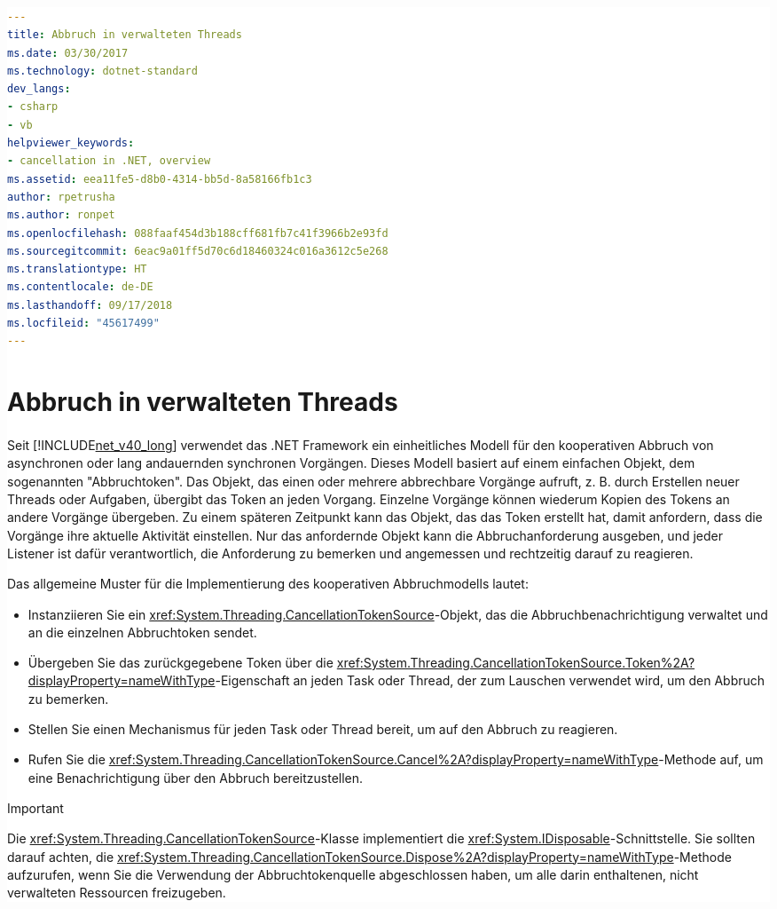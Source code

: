 ```yaml
---
title: Abbruch in verwalteten Threads
ms.date: 03/30/2017
ms.technology: dotnet-standard
dev_langs:
- csharp
- vb
helpviewer_keywords:
- cancellation in .NET, overview
ms.assetid: eea11fe5-d8b0-4314-bb5d-8a58166fb1c3
author: rpetrusha
ms.author: ronpet
ms.openlocfilehash: 088faaf454d3b188cff681fb7c41f3966b2e93fd
ms.sourcegitcommit: 6eac9a01ff5d70c6d18460324c016a3612c5e268
ms.translationtype: HT
ms.contentlocale: de-DE
ms.lasthandoff: 09/17/2018
ms.locfileid: "45617499"
---
```

# <a name="cancellation-in-managed-threads"></a>Abbruch in verwalteten Threads
Seit [!INCLUDE[net_v40_long](../../../includes/net-v40-long-md.md)] verwendet das .NET Framework ein einheitliches Modell für den kooperativen Abbruch von asynchronen oder lang andauernden synchronen Vorgängen. Dieses Modell basiert auf einem einfachen Objekt, dem sogenannten "Abbruchtoken". Das Objekt, das einen oder mehrere abbrechbare Vorgänge aufruft, z. B. durch Erstellen neuer Threads oder Aufgaben, übergibt das Token an jeden Vorgang. Einzelne Vorgänge können wiederum Kopien des Tokens an andere Vorgänge übergeben. Zu einem späteren Zeitpunkt kann das Objekt, das das Token erstellt hat, damit anfordern, dass die Vorgänge ihre aktuelle Aktivität einstellen. Nur das anfordernde Objekt kann die Abbruchanforderung ausgeben, und jeder Listener ist dafür verantwortlich, die Anforderung zu bemerken und angemessen und rechtzeitig darauf zu reagieren.  
  
 Das allgemeine Muster für die Implementierung des kooperativen Abbruchmodells lautet:  
  
-   Instanziieren Sie ein <xref:System.Threading.CancellationTokenSource>-Objekt, das die Abbruchbenachrichtigung verwaltet und an die einzelnen Abbruchtoken sendet.  
  
-   Übergeben Sie das zurückgegebene Token über die <xref:System.Threading.CancellationTokenSource.Token%2A?displayProperty=nameWithType>-Eigenschaft an jeden Task oder Thread, der zum Lauschen verwendet wird, um den Abbruch zu bemerken.  
  
-   Stellen Sie einen Mechanismus für jeden Task oder Thread bereit, um auf den Abbruch zu reagieren.  
  
-   Rufen Sie die <xref:System.Threading.CancellationTokenSource.Cancel%2A?displayProperty=nameWithType>-Methode auf, um eine Benachrichtigung über den Abbruch bereitzustellen.  
  
> [!IMPORTANT]
>  Die <xref:System.Threading.CancellationTokenSource>-Klasse implementiert die <xref:System.IDisposable>-Schnittstelle. Sie sollten darauf achten, die <xref:System.Threading.CancellationTokenSource.Dispose%2A?displayProperty=nameWithType>-Methode aufzurufen, wenn Sie die Verwendung der Abbruchtokenquelle abgeschlossen haben, um alle darin enthaltenen, nicht verwalteten Ressourcen freizugeben.  
  